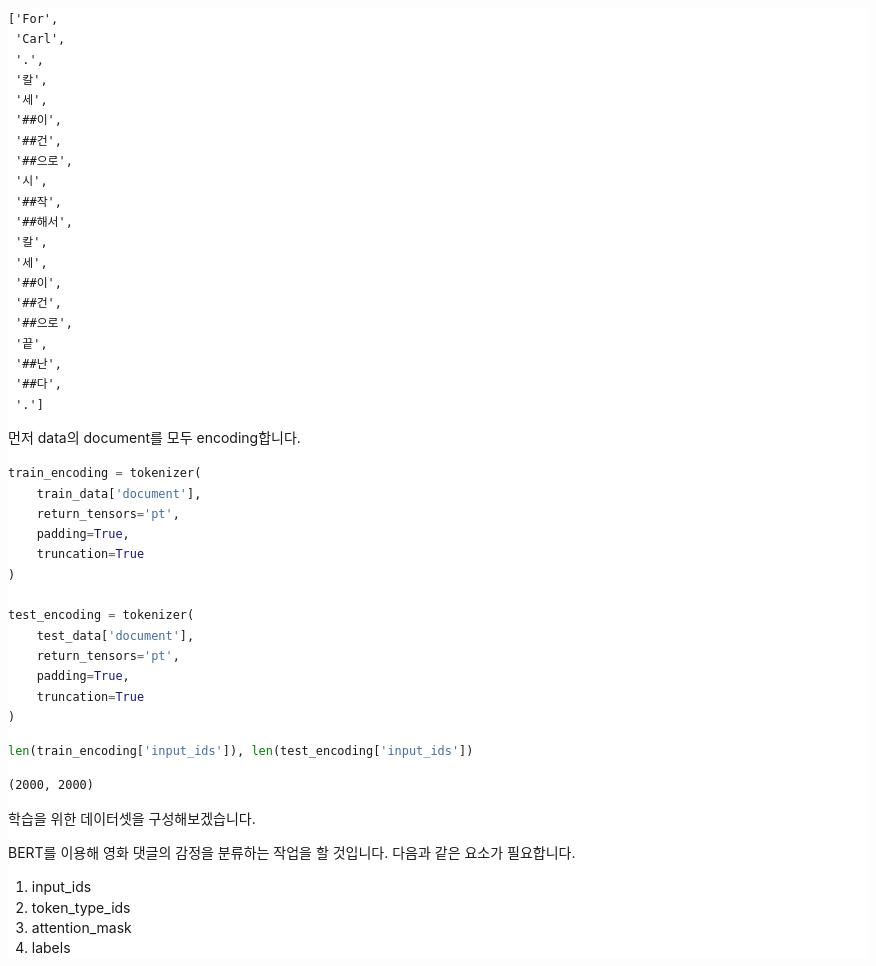 


    ['For',
     'Carl',
     '.',
     '칼',
     '세',
     '##이',
     '##건',
     '##으로',
     '시',
     '##작',
     '##해서',
     '칼',
     '세',
     '##이',
     '##건',
     '##으로',
     '끝',
     '##난',
     '##다',
     '.']



먼저 data의 document를 모두 encoding합니다.


```python
train_encoding = tokenizer(
    train_data['document'],
    return_tensors='pt',
    padding=True,
    truncation=True
)

test_encoding = tokenizer(
    test_data['document'],
    return_tensors='pt',
    padding=True,
    truncation=True
)
```


```python
len(train_encoding['input_ids']), len(test_encoding['input_ids'])
```




    (2000, 2000)



학습을 위한 데이터셋을 구성해보겠습니다.

BERT를 이용해 영화 댓글의 감정을 분류하는 작업을 할 것입니다. 다음과 같은 요소가 필요합니다.
1. input_ids
2. token_type_ids
3. attention_mask
4. labels
